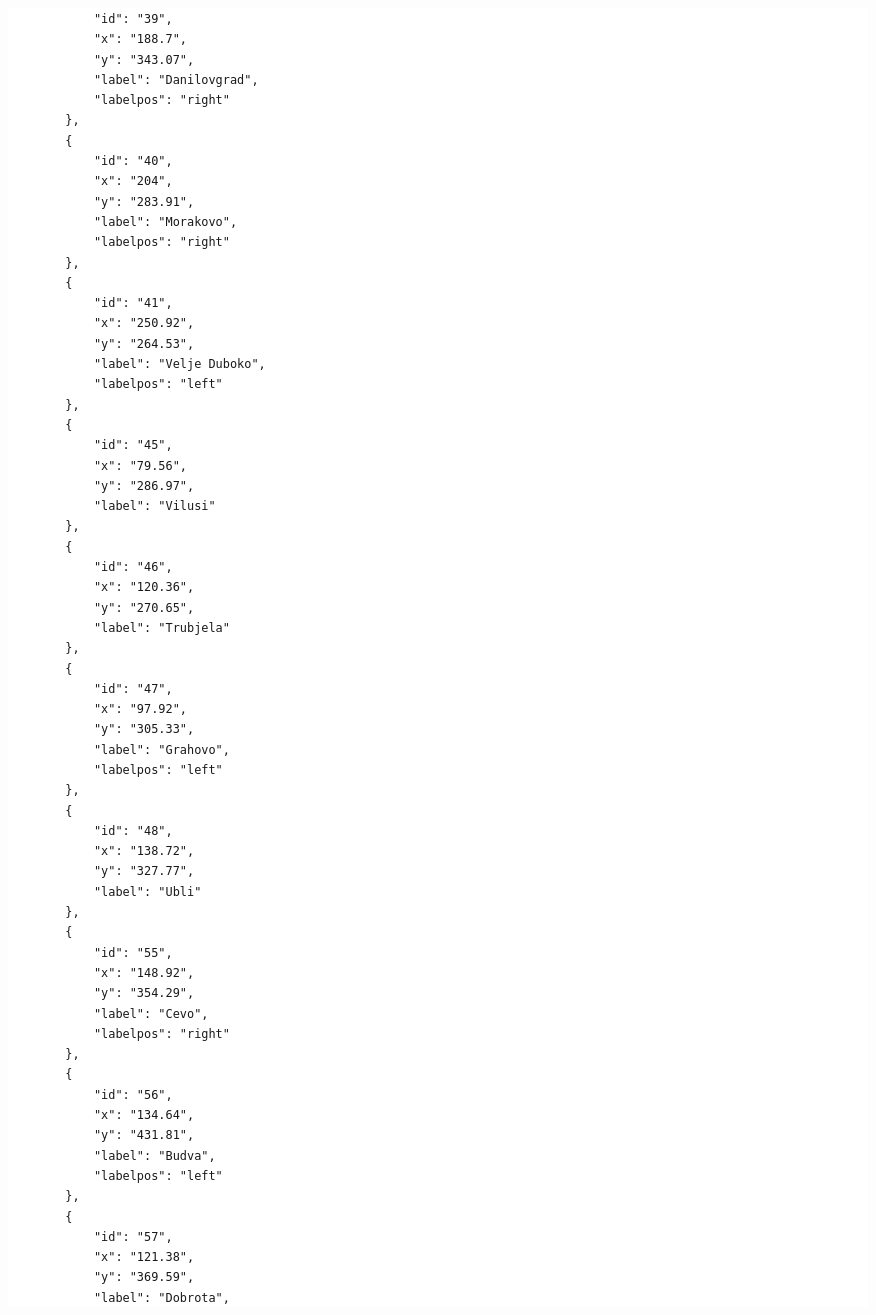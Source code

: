                 "id": "39",
                "x": "188.7",
                "y": "343.07",
                "label": "Danilovgrad",
                "labelpos": "right"
            },
            {
                "id": "40",
                "x": "204",
                "y": "283.91",
                "label": "Morakovo",
                "labelpos": "right"
            },
            {
                "id": "41",
                "x": "250.92",
                "y": "264.53",
                "label": "Velje Duboko",
                "labelpos": "left"
            },
            {
                "id": "45",
                "x": "79.56",
                "y": "286.97",
                "label": "Vilusi"
            },
            {
                "id": "46",
                "x": "120.36",
                "y": "270.65",
                "label": "Trubjela"
            },
            {
                "id": "47",
                "x": "97.92",
                "y": "305.33",
                "label": "Grahovo",
                "labelpos": "left"
            },
            {
                "id": "48",
                "x": "138.72",
                "y": "327.77",
                "label": "Ubli"
            },
            {
                "id": "55",
                "x": "148.92",
                "y": "354.29",
                "label": "Cevo",
                "labelpos": "right"
            },
            {
                "id": "56",
                "x": "134.64",
                "y": "431.81",
                "label": "Budva",
                "labelpos": "left"
            },
            {
                "id": "57",
                "x": "121.38",
                "y": "369.59",
                "label": "Dobrota",